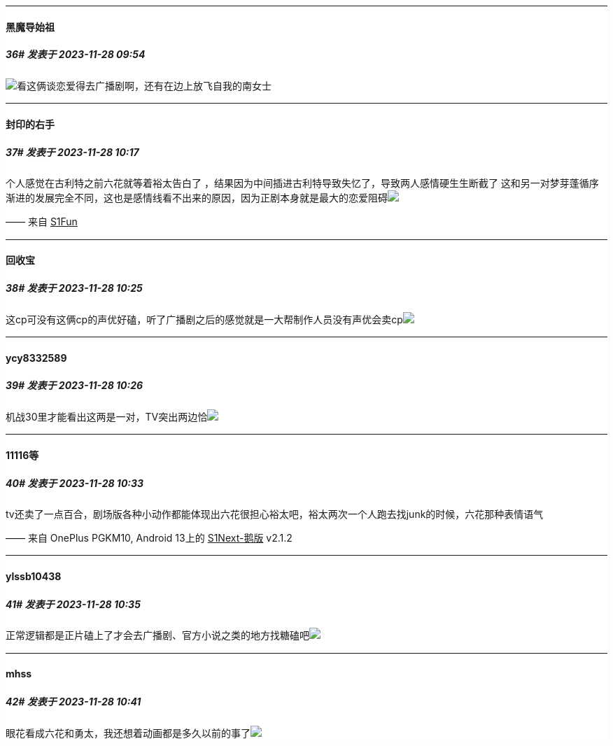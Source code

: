*****

####  黑魔导始祖  
##### 36#       发表于 2023-11-28 09:54

<img src="https://static.saraba1st.com/image/smiley/face2017/067.png" referrerpolicy="no-referrer">看这俩谈恋爱得去广播剧啊，还有在边上放飞自我的南女士

*****

####  封印的右手  
##### 37#       发表于 2023-11-28 10:17

个人感觉在古利特之前六花就等着裕太告白了 ，结果因为中间插进古利特导致失忆了，导致两人感情硬生生断截了 这和另一对梦芽蓬循序渐进的发展完全不同，这也是感情线看不出来的原因，因为正剧本身就是最大的恋爱阻碍<img src="https://static.saraba1st.com/image/smiley/face2017/068.png" referrerpolicy="no-referrer">

—— 来自 [S1Fun](https://s1fun.koalcat.com)

*****

####  回收宝  
##### 38#       发表于 2023-11-28 10:25

这cp可没有这俩cp的声优好磕，听了广播剧之后的感觉就是一大帮制作人员没有声优会卖cp<img src="https://static.saraba1st.com/image/smiley/face2017/053.png" referrerpolicy="no-referrer">

*****

####  ycy8332589  
##### 39#       发表于 2023-11-28 10:26

机战30里才能看出这两是一对，TV突出两边恰<img src="https://static.saraba1st.com/image/smiley/face2017/037.png" referrerpolicy="no-referrer">

*****

####  11116等  
##### 40#       发表于 2023-11-28 10:33

tv还卖了一点百合，剧场版各种小动作都能体现出六花很担心裕太吧，裕太两次一个人跑去找junk的时候，六花那种表情语气

—— 来自 OnePlus PGKM10, Android 13上的 [S1Next-鹅版](https://github.com/ykrank/S1-Next/releases) v2.1.2

*****

####  ylssb10438  
##### 41#       发表于 2023-11-28 10:35

正常逻辑都是正片磕上了才会去广播剧、官方小说之类的地方找糖磕吧<img src="https://static.saraba1st.com/image/smiley/face2017/009.gif" referrerpolicy="no-referrer">

*****

####  mhss  
##### 42#       发表于 2023-11-28 10:41

眼花看成六花和勇太，我还想着动画都是多久以前的事了<img src="https://static.saraba1st.com/image/smiley/face2017/125.png" referrerpolicy="no-referrer">
